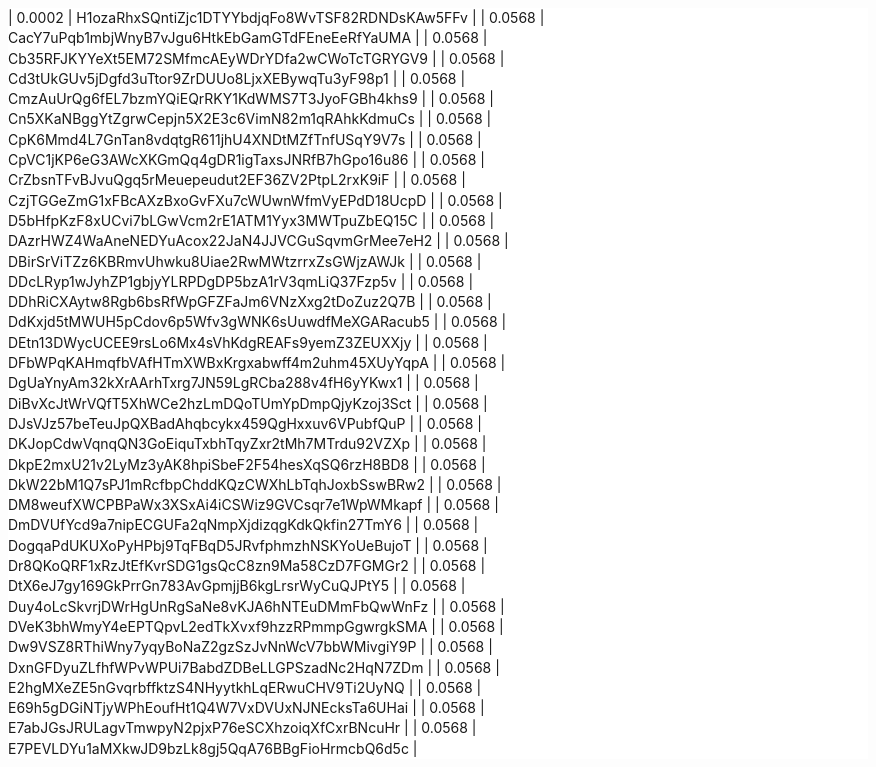 | 0.0002      | H1ozaRhxSQntiZjc1DTYYbdjqFo8WvTSF82RDNDsKAw5FFv  |
| 0.0568      | CacY7uPqb1mbjWnyB7vJgu6HtkEbGamGTdFEneEeRfYaUMA  |
| 0.0568      | Cb35RFJKYYeXt5EM72SMfmcAEyWDrYDfa2wCWoTcTGRYGV9  |
| 0.0568      | Cd3tUkGUv5jDgfd3uTtor9ZrDUUo8LjxXEBywqTu3yF98p1  |
| 0.0568      | CmzAuUrQg6fEL7bzmYQiEQrRKY1KdWMS7T3JyoFGBh4khs9  |
| 0.0568      | Cn5XKaNBggYtZgrwCepjn5X2E3c6VimN82m1qRAhkKdmuCs  |
| 0.0568      | CpK6Mmd4L7GnTan8vdqtgR611jhU4XNDtMZfTnfUSqY9V7s  |
| 0.0568      | CpVC1jKP6eG3AWcXKGmQq4gDR1igTaxsJNRfB7hGpo16u86  |
| 0.0568      | CrZbsnTFvBJvuQgq5rMeuepeudut2EF36ZV2PtpL2rxK9iF  |
| 0.0568      | CzjTGGeZmG1xFBcAXzBxoGvFXu7cWUwnWfmVyEPdD18UcpD  |
| 0.0568      | D5bHfpKzF8xUCvi7bLGwVcm2rE1ATM1Yyx3MWTpuZbEQ15C  |
| 0.0568      | DAzrHWZ4WaAneNEDYuAcox22JaN4JJVCGuSqvmGrMee7eH2  |
| 0.0568      | DBirSrViTZz6KBRmvUhwku8Uiae2RwMWtzrrxZsGWjzAWJk  |
| 0.0568      | DDcLRyp1wJyhZP1gbjyYLRPDgDP5bzA1rV3qmLiQ37Fzp5v  |
| 0.0568      | DDhRiCXAytw8Rgb6bsRfWpGFZFaJm6VNzXxg2tDoZuz2Q7B  |
| 0.0568      | DdKxjd5tMWUH5pCdov6p5Wfv3gWNK6sUuwdfMeXGARacub5  |
| 0.0568      | DEtn13DWycUCEE9rsLo6Mx4sVhKdgREAFs9yemZ3ZEUXXjy  |
| 0.0568      | DFbWPqKAHmqfbVAfHTmXWBxKrgxabwff4m2uhm45XUyYqpA  |
| 0.0568      | DgUaYnyAm32kXrAArhTxrg7JN59LgRCba288v4fH6yYKwx1  |
| 0.0568      | DiBvXcJtWrVQfT5XhWCe2hzLmDQoTUmYpDmpQjyKzoj3Sct  |
| 0.0568      | DJsVJz57beTeuJpQXBadAhqbcykx459QgHxxuv6VPubfQuP  |
| 0.0568      | DKJopCdwVqnqQN3GoEiquTxbhTqyZxr2tMh7MTrdu92VZXp  |
| 0.0568      | DkpE2mxU21v2LyMz3yAK8hpiSbeF2F54hesXqSQ6rzH8BD8  |
| 0.0568      | DkW22bM1Q7sPJ1mRcfbpChddKQzCWXhLbTqhJoxbSswBRw2  |
| 0.0568      | DM8weufXWCPBPaWx3XSxAi4iCSWiz9GVCsqr7e1WpWMkapf  |
| 0.0568      | DmDVUfYcd9a7nipECGUFa2qNmpXjdizqgKdkQkfin27TmY6  |
| 0.0568      | DogqaPdUKUXoPyHPbj9TqFBqD5JRvfphmzhNSKYoUeBujoT  |
| 0.0568      | Dr8QKoQRF1xRzJtEfKvrSDG1gsQcC8zn9Ma58CzD7FGMGr2  |
| 0.0568      | DtX6eJ7gy169GkPrrGn783AvGpmjjB6kgLrsrWyCuQJPtY5  |
| 0.0568      | Duy4oLcSkvrjDWrHgUnRgSaNe8vKJA6hNTEuDMmFbQwWnFz  |
| 0.0568      | DVeK3bhWmyY4eEPTQpvL2edTkXvxf9hzzRPmmpGgwrgkSMA  |
| 0.0568      | Dw9VSZ8RThiWny7yqyBoNaZ2gzSzJvNnWcV7bbWMivgiY9P  |
| 0.0568      | DxnGFDyuZLfhfWPvWPUi7BabdZDBeLLGPSzadNc2HqN7ZDm  |
| 0.0568      | E2hgMXeZE5nGvqrbffktzS4NHyytkhLqERwuCHV9Ti2UyNQ  |
| 0.0568      | E69h5gDGiNTjyWPhEoufHt1Q4W7VxDVUxNJNEcksTa6UHai  |
| 0.0568      | E7abJGsJRULagvTmwpyN2pjxP76eSCXhzoiqXfCxrBNcuHr  |
| 0.0568      | E7PEVLDYu1aMXkwJD9bzLk8gj5QqA76BBgFioHrmcbQ6d5c  |